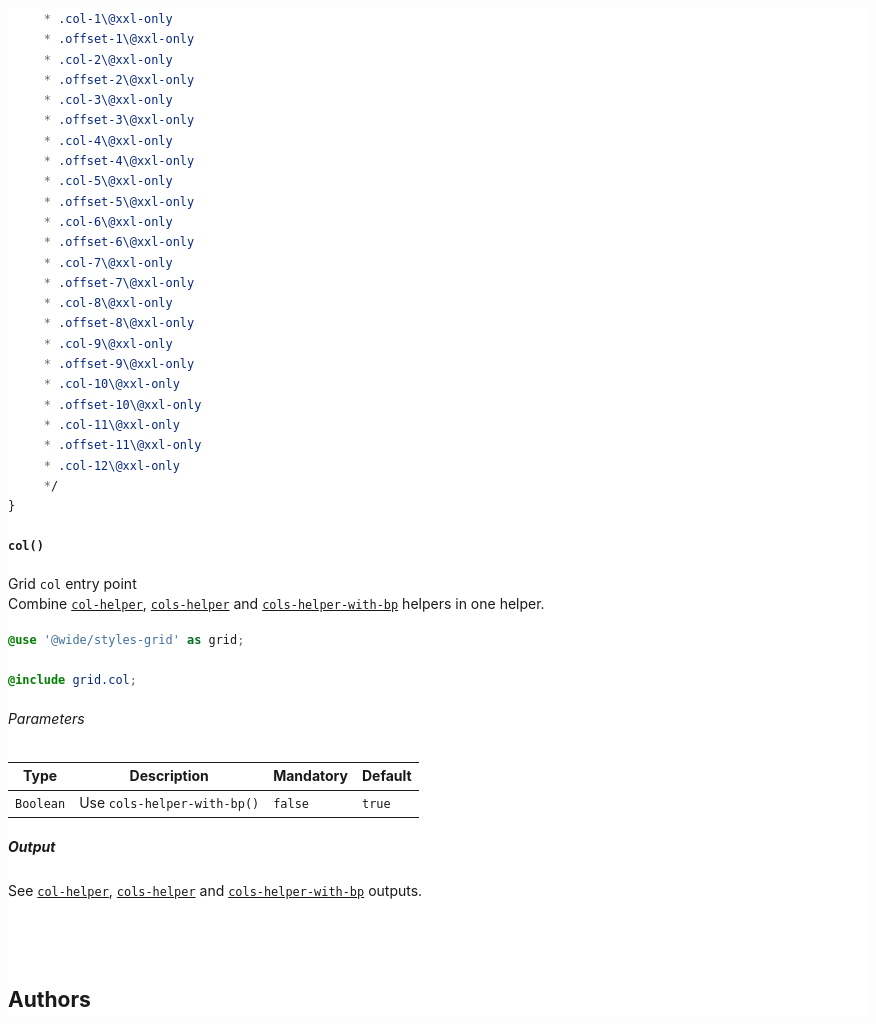 ```css
     * .col-1\@xxl-only
     * .offset-1\@xxl-only
     * .col-2\@xxl-only
     * .offset-2\@xxl-only
     * .col-3\@xxl-only
     * .offset-3\@xxl-only
     * .col-4\@xxl-only
     * .offset-4\@xxl-only
     * .col-5\@xxl-only
     * .offset-5\@xxl-only
     * .col-6\@xxl-only
     * .offset-6\@xxl-only
     * .col-7\@xxl-only
     * .offset-7\@xxl-only
     * .col-8\@xxl-only
     * .offset-8\@xxl-only
     * .col-9\@xxl-only
     * .offset-9\@xxl-only
     * .col-10\@xxl-only
     * .offset-10\@xxl-only
     * .col-11\@xxl-only
     * .offset-11\@xxl-only
     * .col-12\@xxl-only
     */
}
```

#### <a name="col-col"></a>`col()`

Grid `col` entry point  
Combine [`col-helper`](#col-helper), [`cols-helper`](#cols-helper) and [`cols-helper-with-bp`](#cols-helper-with-bp) helpers in one helper.

```scss
@use '@wide/styles-grid' as grid;

@include grid.col;
```

###### Parameters
| Type | Description | Mandatory | Default |
|---|---|---|---|
| `Boolean` | Use `cols-helper-with-bp()` | `false` | `true` |

##### Output
See [`col-helper`](#col-helper), [`cols-helper`](#cols-helper) and [`cols-helper-with-bp`](#cols-helper-with-bp) outputs.

<br />
<br />

## Authors
